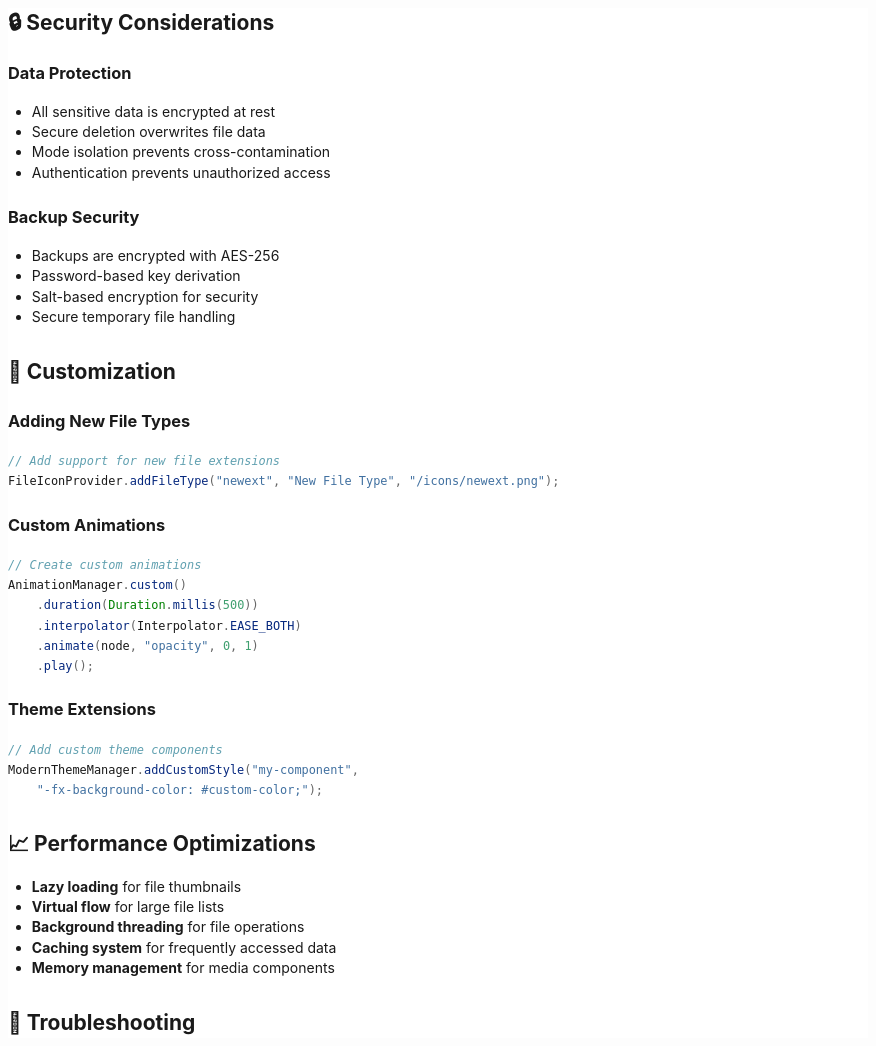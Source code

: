 ## 🔒 Security Considerations

### Data Protection
- All sensitive data is encrypted at rest
- Secure deletion overwrites file data
- Mode isolation prevents cross-contamination
- Authentication prevents unauthorized access

### Backup Security
- Backups are encrypted with AES-256
- Password-based key derivation
- Salt-based encryption for security
- Secure temporary file handling

## 🎨 Customization

### Adding New File Types
```java
// Add support for new file extensions
FileIconProvider.addFileType("newext", "New File Type", "/icons/newext.png");
```

### Custom Animations
```java
// Create custom animations
AnimationManager.custom()
    .duration(Duration.millis(500))
    .interpolator(Interpolator.EASE_BOTH)
    .animate(node, "opacity", 0, 1)
    .play();
```

### Theme Extensions
```java
// Add custom theme components
ModernThemeManager.addCustomStyle("my-component", 
    "-fx-background-color: #custom-color;");
```

## 📈 Performance Optimizations

- **Lazy loading** for file thumbnails
- **Virtual flow** for large file lists
- **Background threading** for file operations
- **Caching system** for frequently accessed data
- **Memory management** for media components

## 🐛 Troubleshooting
